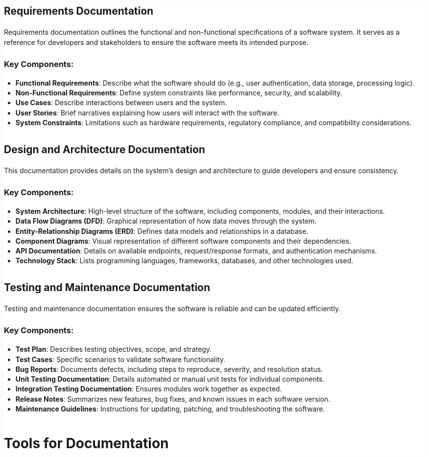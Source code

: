 ## Requirements Documentation
Requirements documentation outlines the functional and non-functional specifications of a software system. It serves as a reference for developers and stakeholders to ensure the software meets its intended purpose.

### Key Components:
- **Functional Requirements**: Describe what the software should do (e.g., user authentication, data storage, processing logic).
- **Non-Functional Requirements**: Define system constraints like performance, security, and scalability.
- **Use Cases**: Describe interactions between users and the system.
- **User Stories**: Brief narratives explaining how users will interact with the software.
- **System Constraints**: Limitations such as hardware requirements, regulatory compliance, and compatibility considerations.

## Design and Architecture Documentation
This documentation provides details on the system’s design and architecture to guide developers and ensure consistency.

### Key Components:
- **System Architecture**: High-level structure of the software, including components, modules, and their interactions.
- **Data Flow Diagrams (DFD)**: Graphical representation of how data moves through the system.
- **Entity-Relationship Diagrams (ERD)**: Defines data models and relationships in a database.
- **Component Diagrams**: Visual representation of different software components and their dependencies.
- **API Documentation**: Details on available endpoints, request/response formats, and authentication mechanisms.
- **Technology Stack**: Lists programming languages, frameworks, databases, and other technologies used.

## Testing and Maintenance Documentation
Testing and maintenance documentation ensures the software is reliable and can be updated efficiently.

### Key Components:
- **Test Plan**: Describes testing objectives, scope, and strategy.
- **Test Cases**: Specific scenarios to validate software functionality.
- **Bug Reports**: Documents defects, including steps to reproduce, severity, and resolution status.
- **Unit Testing Documentation**: Details automated or manual unit tests for individual components.
- **Integration Testing Documentation**: Ensures modules work together as expected.
- **Release Notes**: Summarizes new features, bug fixes, and known issues in each software version.
- **Maintenance Guidelines**: Instructions for updating, patching, and troubleshooting the software.

# Tools for Documentation
